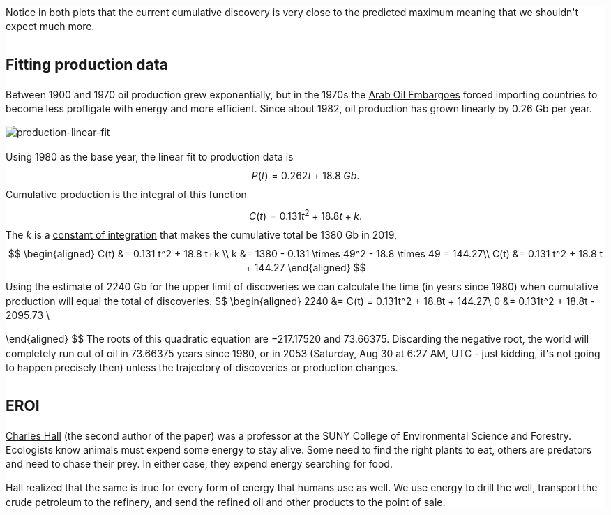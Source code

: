 Notice in both plots that the current cumulative discovery is very close to the predicted maximum meaning that we shouldn't expect much more.

## Fitting production data

Between 1900 and 1970 oil production grew exponentially, but in the 1970s the [Arab Oil Embargoes](https://www.britannica.com/event/Arab-oil-embargo) forced importing countries to become less profligate with energy and more efficient. Since about 1982, oil production has grown linearly by $0.26$ Gb per year.

![production-linear-fit](/assets/img/2022-08-14-the-growing-gap/production-linear-fit.png)

Using 1980 as the base year, the linear fit to production data is
$$
P(t) = 0.262 t + 18.8 \; Gb.
$$
Cumulative production is the integral of this function
$$
C(t) = 0.131t^2+18.8t+k.
$$
The $k$ is a [constant of integration](https://mathworld.wolfram.com/ConstantofIntegration.html) that makes the cumulative total be $1380$ Gb in 2019,
$$
\begin{aligned}
C(t) &= 0.131 t^2 + 18.8 t+k \\
k &= 1380 - 0.131 \times 49^2 - 18.8 \times 49 = 144.27\\
C(t) &= 0.131 t^2 + 18.8 t + 144.27
\end{aligned}
$$
Using the estimate of $2240$ Gb for the upper limit of discoveries we can calculate the time (in years since 1980) when cumulative production will equal the total of discoveries. 
$$
\begin{aligned}
2240 &= C(t) = 0.131t^2 + 18.8t + 144.27\\
0 &= 0.131t^2 + 18.8t - 2095.73 \\

\end{aligned}
$$
The roots of this quadratic equation are $-217.17520$ and $73.66375$. Discarding the negative root, the world will completely run out of oil in $73.66375$ years since 1980, or in 2053 (Saturday, Aug 30 at 6:27 AM, UTC - just kidding, it's not going to happen precisely then) unless the trajectory of discoveries or production changes.

## EROI

[Charles Hall](https://www.esf.edu/biology/directory/emeritus.php) (the second author of the paper) was a professor at the SUNY College of Environmental Science and Forestry. Ecologists know animals must expend some energy to stay alive. Some need to find the right plants to eat, others are predators and need to chase their prey. In either case, they expend energy searching for food.

Hall realized that the same is true for every form of energy that humans use as well. We use energy to drill the well, transport the crude petroleum to the refinery, and send the refined oil and other products to the point of sale.
